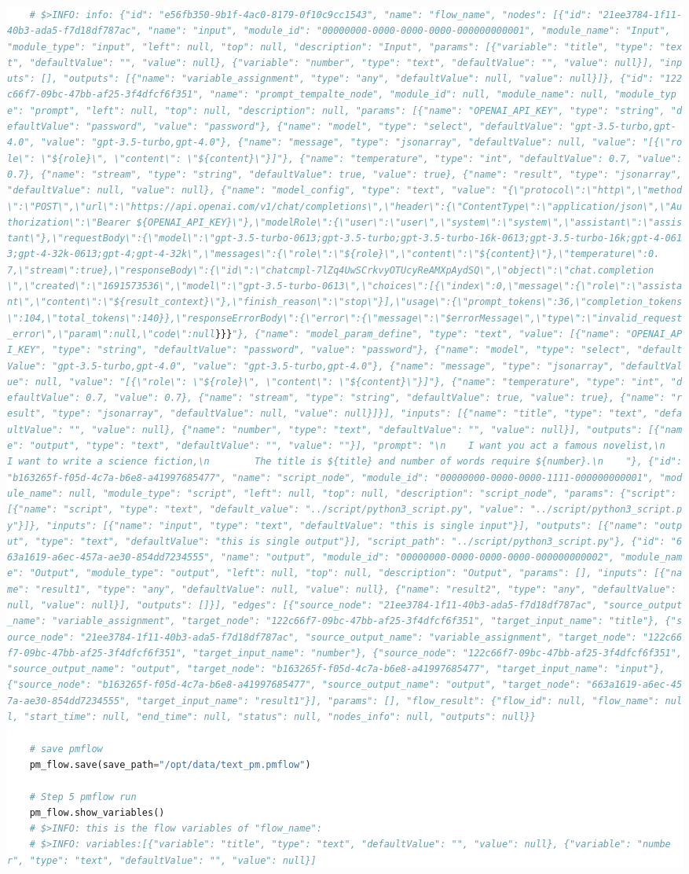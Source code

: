 ```python
    # $>INFO: info: {"id": "e56fb350-9b1f-4ac0-8179-0f10c9cc1543", "name": "flow_name", "nodes": [{"id": "21ee3784-1f11-40b3-ada5-f7d18df787ac", "name": "input", "module_id": "00000000-0000-0000-0000-000000000001", "module_name": "Input", "module_type": "input", "left": null, "top": null, "description": "Input", "params": [{"variable": "title", "type": "text", "defaultValue": "", "value": null}, {"variable": "number", "type": "text", "defaultValue": "", "value": null}], "inputs": [], "outputs": [{"name": "variable_assignment", "type": "any", "defaultValue": null, "value": null}]}, {"id": "122c66f7-09bc-47bb-af25-3f4dfcf6f351", "name": "prompt_tempalte_node", "module_id": null, "module_name": null, "module_type": "prompt", "left": null, "top": null, "description": null, "params": [{"name": "OPENAI_API_KEY", "type": "string", "defaultValue": "password", "value": "password"}, {"name": "model", "type": "select", "defaultValue": "gpt-3.5-turbo,gpt-4.0", "value": "gpt-3.5-turbo,gpt-4.0"}, {"name": "message", "type": "jsonarray", "defaultValue": null, "value": "[{\"role\": \"${role}\", \"content\": \"${content}\"}]"}, {"name": "temperature", "type": "int", "defaultValue": 0.7, "value": 0.7}, {"name": "stream", "type": "string", "defaultValue": true, "value": true}, {"name": "result", "type": "jsonarray", "defaultValue": null, "value": null}, {"name": "model_config", "type": "text", "value": "{\"protocol\":\"http\",\"method\":\"POST\",\"url\":\"https://api.openai.com/v1/chat/completions\",\"header\":{\"ContentType\":\"application/json\",\"Authorization\":\"Bearer ${OPENAI_API_KEY}\"},\"modelRole\":{\"user\":\"user\",\"system\":\"system\",\"assistant\":\"assistant\"},\"requestBody\":{\"model\":\"gpt-3.5-turbo-0613;gpt-3.5-turbo;gpt-3.5-turbo-16k-0613;gpt-3.5-turbo-16k;gpt-4-0613;gpt-4-32k-0613;gpt-4;gpt-4-32k\",\"messages\":{\"role\":\"${role}\",\"content\":\"${content}\"},\"temperature\":0.7,\"stream\":true},\"responseBody\":{\"id\":\"chatcmpl-7lZq4UwSCrkvyOTUcyReAMXpAydSQ\",\"object\":\"chat.completion\",\"created\":\"1691573536\",\"model\":\"gpt-3.5-turbo-0613\",\"choices\":[{\"index\":0,\"message\":{\"role\":\"assistant\",\"content\":\"${result_context}\"},\"finish_reason\":\"stop\"}],\"usage\":{\"prompt_tokens\":36,\"completion_tokens\":104,\"total_tokens\":140}},\"responseErrorBody\":{\"error\":{\"message\":\"$errorMessage\",\"type\":\"invalid_request_error\",\"param\":null,\"code\":null}}}"}, {"name": "model_param_define", "type": "text", "value": [{"name": "OPENAI_API_KEY", "type": "string", "defaultValue": "password", "value": "password"}, {"name": "model", "type": "select", "defaultValue": "gpt-3.5-turbo,gpt-4.0", "value": "gpt-3.5-turbo,gpt-4.0"}, {"name": "message", "type": "jsonarray", "defaultValue": null, "value": "[{\"role\": \"${role}\", \"content\": \"${content}\"}]"}, {"name": "temperature", "type": "int", "defaultValue": 0.7, "value": 0.7}, {"name": "stream", "type": "string", "defaultValue": true, "value": true}, {"name": "result", "type": "jsonarray", "defaultValue": null, "value": null}]}], "inputs": [{"name": "title", "type": "text", "defaultValue": "", "value": null}, {"name": "number", "type": "text", "defaultValue": "", "value": null}], "outputs": [{"name": "output", "type": "text", "defaultValue": "", "value": ""}], "prompt": "\n    I want you act a famous novelist,\n    I want to write a science fiction,\n        The title is ${title} and number of words require ${number}.\n    "}, {"id": "b163265f-f05d-4c7a-b6e8-a41997685477", "name": "script_node", "module_id": "00000000-0000-0000-1111-000000000001", "module_name": null, "module_type": "script", "left": null, "top": null, "description": "script_node", "params": {"script": [{"name": "script", "type": "text", "default_value": "../script/python3_script.py", "value": "../script/python3_script.py"}]}, "inputs": [{"name": "input", "type": "text", "defaultValue": "this is single input"}], "outputs": [{"name": "output", "type": "text", "defaultValue": "this is single output"}], "script_path": "../script/python3_script.py"}, {"id": "663a1619-a6ec-457a-ae30-854dd7234555", "name": "output", "module_id": "00000000-0000-0000-0000-000000000002", "module_name": "Output", "module_type": "output", "left": null, "top": null, "description": "Output", "params": [], "inputs": [{"name": "result1", "type": "any", "defaultValue": null, "value": null}, {"name": "result2", "type": "any", "defaultValue": null, "value": null}], "outputs": []}], "edges": [{"source_node": "21ee3784-1f11-40b3-ada5-f7d18df787ac", "source_output_name": "variable_assignment", "target_node": "122c66f7-09bc-47bb-af25-3f4dfcf6f351", "target_input_name": "title"}, {"source_node": "21ee3784-1f11-40b3-ada5-f7d18df787ac", "source_output_name": "variable_assignment", "target_node": "122c66f7-09bc-47bb-af25-3f4dfcf6f351", "target_input_name": "number"}, {"source_node": "122c66f7-09bc-47bb-af25-3f4dfcf6f351", "source_output_name": "output", "target_node": "b163265f-f05d-4c7a-b6e8-a41997685477", "target_input_name": "input"}, {"source_node": "b163265f-f05d-4c7a-b6e8-a41997685477", "source_output_name": "output", "target_node": "663a1619-a6ec-457a-ae30-854dd7234555", "target_input_name": "result1"}], "params": [], "flow_result": {"flow_id": null, "flow_name": null, "start_time": null, "end_time": null, "status": null, "nodes_info": null, "outputs": null}}

    # save pmflow
    pm_flow.save(save_path="/opt/data/text_pm.pmflow")

    # Step 5 pmflow run
    pm_flow.show_variables()
    # $>INFO: this is the flow variables of "flow_name":
    # $>INFO: variables:[{"variable": "title", "type": "text", "defaultValue": "", "value": null}, {"variable": "number", "type": "text", "defaultValue": "", "value": null}]
```